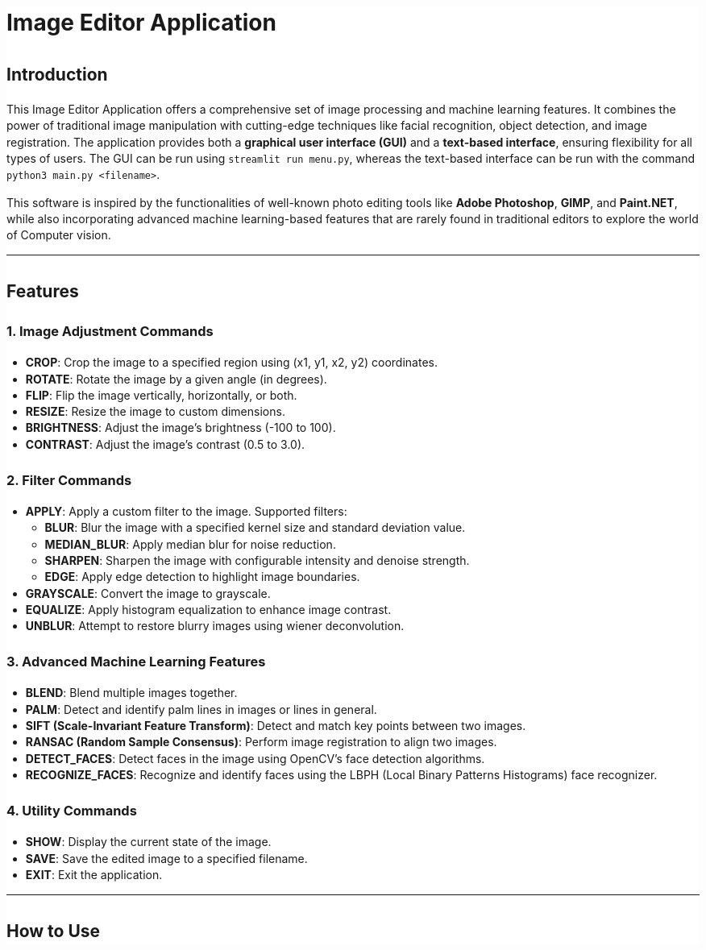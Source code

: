 # **Image Editor Application**

## **Introduction**

This Image Editor Application offers a comprehensive set of image processing
and machine learning features. It combines the power of traditional image
manipulation with cutting-edge techniques like facial recognition, object
detection, and image registration. The application provides both a
**graphical user interface (GUI)** and a **text-based interface**, ensuring
flexibility for all types of users. The GUI can be run using
```streamlit run menu.py```, whereas the text-based interface can be run
with the command ```python3 main.py <filename>```.

This software is inspired by the functionalities of well-known photo editing
tools like **Adobe Photoshop**, **GIMP**, and **Paint.NET**, while also
incorporating advanced machine learning-based features that are rarely found
in traditional editors to explore the world of Computer vision.

---

## **Features**

### **1. Image Adjustment Commands**

- **CROP**: Crop the image to a specified region using (x1, y1, x2, y2) coordinates.
- **ROTATE**: Rotate the image by a given angle (in degrees).
- **FLIP**: Flip the image vertically, horizontally, or both.
- **RESIZE**: Resize the image to custom dimensions.
- **BRIGHTNESS**: Adjust the image’s brightness (-100 to 100).
- **CONTRAST**: Adjust the image’s contrast (0.5 to 3.0).

### **2. Filter Commands**

- **APPLY**: Apply a custom filter to the image. Supported filters:
  - **BLUR**: Blur the image with a specified kernel size and standard deviation value.
  - **MEDIAN\_BLUR**: Apply median blur for noise reduction.
  - **SHARPEN**: Sharpen the image with configurable intensity and denoise strength.
  - **EDGE**: Apply edge detection to highlight image boundaries.
- **GRAYSCALE**: Convert the image to grayscale.
- **EQUALIZE**: Apply histogram equalization to enhance image contrast.
- **UNBLUR**: Attempt to restore blurry images using wiener deconvolution.

### **3. Advanced Machine Learning Features**

- **BLEND**: Blend multiple images together.
- **PALM**: Detect and identify palm lines in images or lines in general.
- **SIFT (Scale-Invariant Feature Transform)**: Detect and match key points between two images.
- **RANSAC (Random Sample Consensus)**: Perform image registration to align two images.
- **DETECT\_FACES**: Detect faces in the image using OpenCV’s face detection algorithms.
- **RECOGNIZE\_FACES**: Recognize and identify faces using the LBPH (Local Binary Patterns Histograms) face recognizer.

### **4. Utility Commands**

- **SHOW**: Display the current state of the image.
- **SAVE**: Save the edited image to a specified filename.
- **EXIT**: Exit the application.

---

## **How to Use**

```